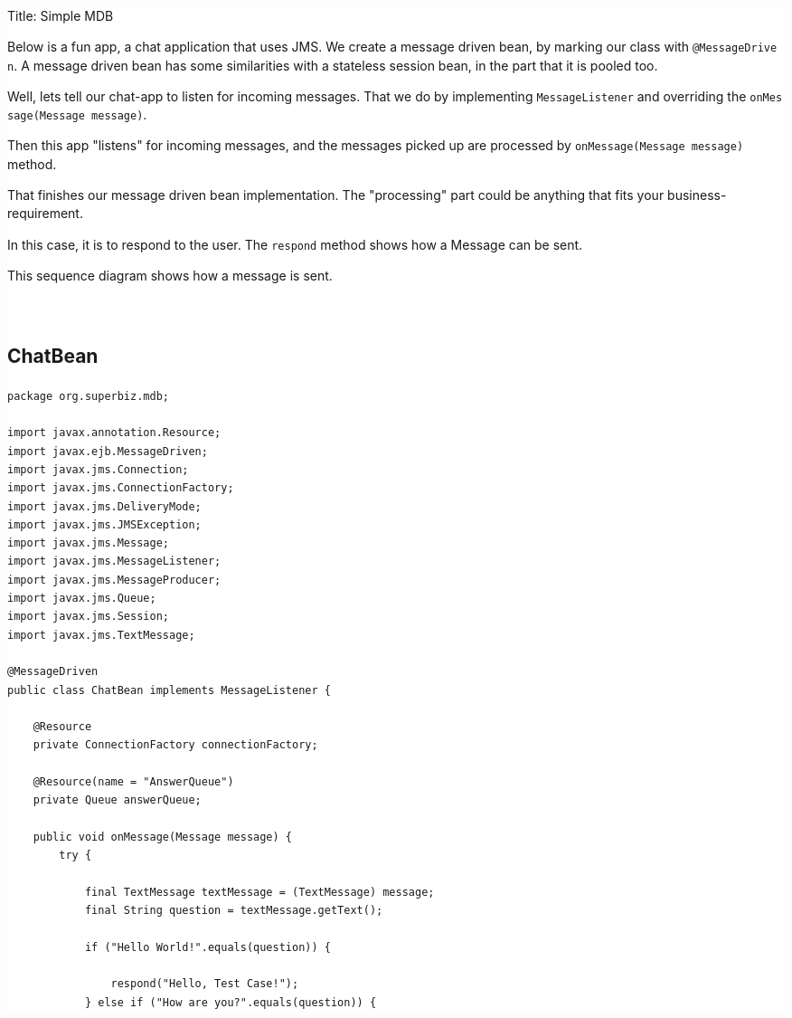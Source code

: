 Title: Simple MDB

Below is a fun app, a chat application that uses JMS. We create a message driven bean, by marking our class with `@MessageDriven`. A message driven bean has some similarities with a stateless session bean, in the part that it is pooled too.

Well, lets tell our chat-app to listen for incoming messages. That we do by implementing `MessageListener` and overriding the `onMessage(Message message)`.

Then this app "listens" for incoming messages, and the messages picked up are processed by `onMessage(Message message)` method.

That finishes our message driven bean implementation. The "processing" part could be anything that fits your business-requirement.

In this case, it is to respond to the user. The `respond` method shows how a Message can be sent.

This sequence diagram shows how a message is sent.

<img src="../../resources/mdb-flow.png" alt=""/>

## ChatBean

    package org.superbiz.mdb;
    
    import javax.annotation.Resource;
    import javax.ejb.MessageDriven;
    import javax.jms.Connection;
    import javax.jms.ConnectionFactory;
    import javax.jms.DeliveryMode;
    import javax.jms.JMSException;
    import javax.jms.Message;
    import javax.jms.MessageListener;
    import javax.jms.MessageProducer;
    import javax.jms.Queue;
    import javax.jms.Session;
    import javax.jms.TextMessage;
    
    @MessageDriven
    public class ChatBean implements MessageListener {
    
        @Resource
        private ConnectionFactory connectionFactory;
    
        @Resource(name = "AnswerQueue")
        private Queue answerQueue;
    
        public void onMessage(Message message) {
            try {
    
                final TextMessage textMessage = (TextMessage) message;
                final String question = textMessage.getText();
    
                if ("Hello World!".equals(question)) {
    
                    respond("Hello, Test Case!");
                } else if ("How are you?".equals(question)) {
    